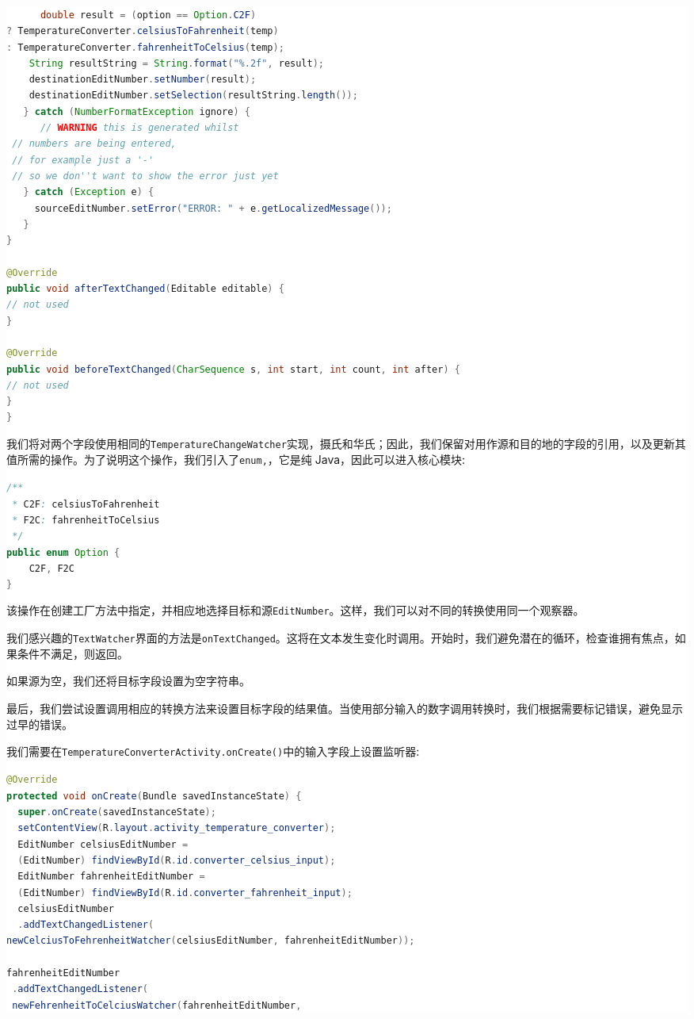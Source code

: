 ```java
      double result = (option == Option.C2F)
? TemperatureConverter.celsiusToFahrenheit(temp)
: TemperatureConverter.fahrenheitToCelsius(temp);
    String resultString = String.format("%.2f", result);
    destinationEditNumber.setNumber(result);
    destinationEditNumber.setSelection(resultString.length());
   } catch (NumberFormatException ignore) {
      // WARNING this is generated whilst 
 // numbers are being entered,
 // for example just a '-' 
 // so we don''t want to show the error just yet
   } catch (Exception e) {
     sourceEditNumber.setError("ERROR: " + e.getLocalizedMessage());
   }
}

@Override
public void afterTextChanged(Editable editable) {
// not used
}

@Override
public void beforeTextChanged(CharSequence s, int start, int count, int after) {
// not used
}
}
```

我们将对两个字段使用相同的`TemperatureChangeWatcher`实现，摄氏和华氏；因此，我们保留对用作源和目的地的字段的引用，以及更新其值所需的操作。为了说明这个操作，我们引入了`enum,`，它是纯 Java，因此可以进入核心模块:

```java
/**
 * C2F: celsiusToFahrenheit
 * F2C: fahrenheitToCelsius
 */
public enum Option {
    C2F, F2C
}
```

该操作在创建工厂方法中指定，并相应地选择目标和源`EditNumber`。这样，我们可以对不同的转换使用同一个观察器。

我们感兴趣的`TextWatcher`界面的方法是`onTextChanged`。这将在文本发生变化时调用。开始时，我们避免潜在的循环，检查谁拥有焦点，如果条件不满足，则返回。

如果源为空，我们还将目标字段设置为空字符串。

最后，我们尝试设置调用相应的转换方法来设置目标字段的结果值。当使用部分输入的数字调用转换时，我们根据需要标记错误，避免显示过早的错误。

我们需要在`TemperatureConverterActivity.onCreate()`中的输入字段上设置监听器:

```java
@Override
protected void onCreate(Bundle savedInstanceState) {
  super.onCreate(savedInstanceState);
  setContentView(R.layout.activity_temperature_converter);
  EditNumber celsiusEditNumber =
  (EditNumber) findViewById(R.id.converter_celsius_input); 
  EditNumber fahrenheitEditNumber =
  (EditNumber) findViewById(R.id.converter_fahrenheit_input);
  celsiusEditNumber
  .addTextChangedListener(
newCelciusToFehrenheitWatcher(celsiusEditNumber, fahrenheitEditNumber));

fahrenheitEditNumber
 .addTextChangedListener(
 newFehrenheitToCelciusWatcher(fahrenheitEditNumber, 
```